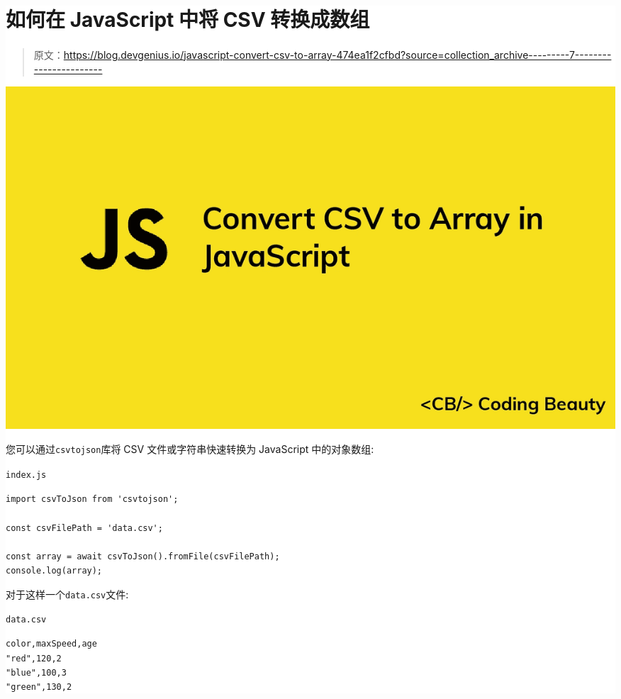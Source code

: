 # 如何在 JavaScript 中将 CSV 转换成数组

> 原文：<https://blog.devgenius.io/javascript-convert-csv-to-array-474ea1f2cfbd?source=collection_archive---------7----------------------->

![](img/08bf96c3dee0ddb013fa6f7122a4f265.png)

您可以通过`csvtojson`库将 CSV 文件或字符串快速转换为 JavaScript 中的对象数组:

`index.js`

```
import csvToJson from 'csvtojson';

const csvFilePath = 'data.csv';

const array = await csvToJson().fromFile(csvFilePath);
console.log(array);
```

对于这样一个`data.csv`文件:

`data.csv`

```
color,maxSpeed,age
"red",120,2
"blue",100,3
"green",130,2
```

